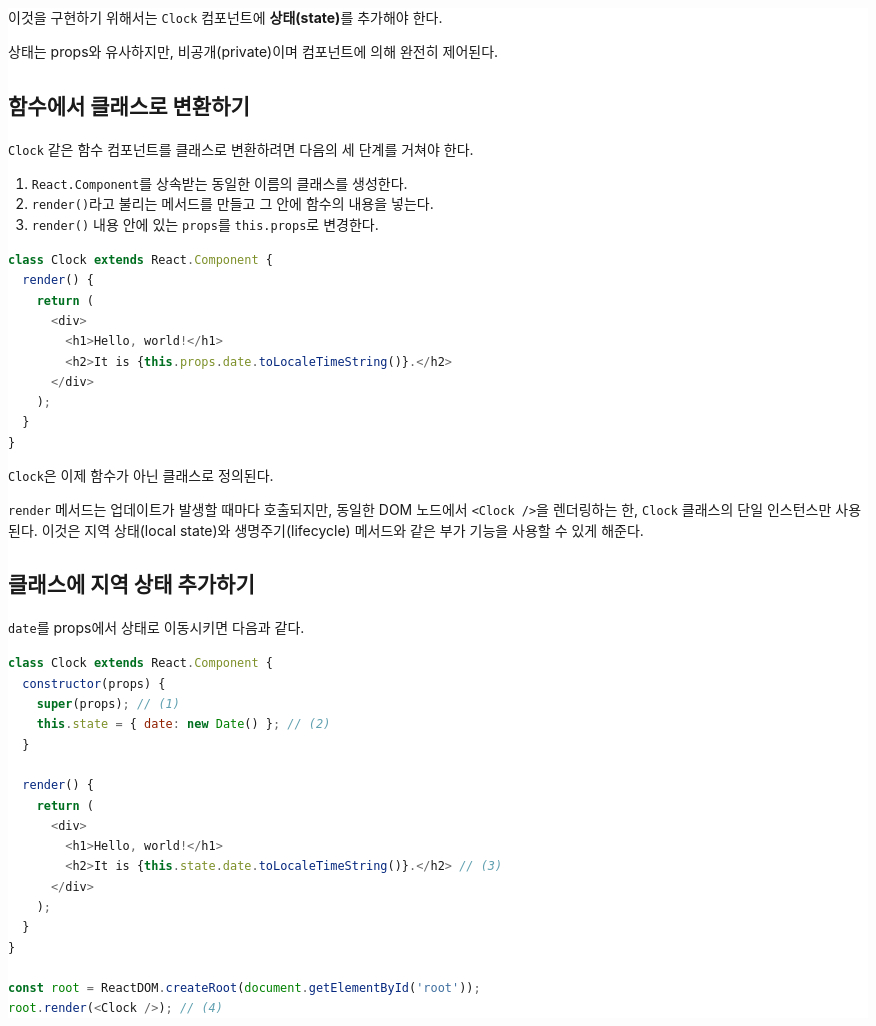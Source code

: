 이것을 구현하기 위해서는 `Clock` 컴포넌트에 <strong>상태(state)</strong>를 추가해야 한다.

상태는 props와 유사하지만, 비공개(private)이며 컴포넌트에 의해 완전히 제어된다.

## 함수에서 클래스로 변환하기

`Clock` 같은 함수 컴포넌트를 클래스로 변환하려면 다음의 세 단계를 거쳐야 한다.

1.  `React.Component`를 상속받는 동일한 이름의 클래스를 생성한다.
2.  `render()`라고 불리는 메서드를 만들고 그 안에 함수의 내용을 넣는다.
3.  `render()`  내용 안에 있는  `props`를  `this.props`로 변경한다.

```js
class Clock extends React.Component {
  render() {
    return (
      <div>
        <h1>Hello, world!</h1>
        <h2>It is {this.props.date.toLocaleTimeString()}.</h2>
      </div>
    );
  }
}
```

`Clock`은 이제 함수가 아닌 클래스로 정의된다.

`render`  메서드는 업데이트가 발생할 때마다 호출되지만, 동일한 DOM 노드에서  `<Clock />`을 렌더링하는 한,  `Clock`  클래스의 단일 인스턴스만 사용된다. 이것은 지역 상태(local state)와 생명주기(lifecycle) 메서드와 같은 부가 기능을 사용할 수 있게 해준다.

## 클래스에 지역 상태 추가하기

`date`를 props에서 상태로 이동시키면 다음과 같다.

```js
class Clock extends React.Component {
  constructor(props) {
    super(props); // (1)
    this.state = { date: new Date() }; // (2)
  }

  render() {
    return (
      <div>
        <h1>Hello, world!</h1>
        <h2>It is {this.state.date.toLocaleTimeString()}.</h2> // (3)
      </div>
    );
  }
}

const root = ReactDOM.createRoot(document.getElementById('root'));
root.render(<Clock />); // (4)
```
